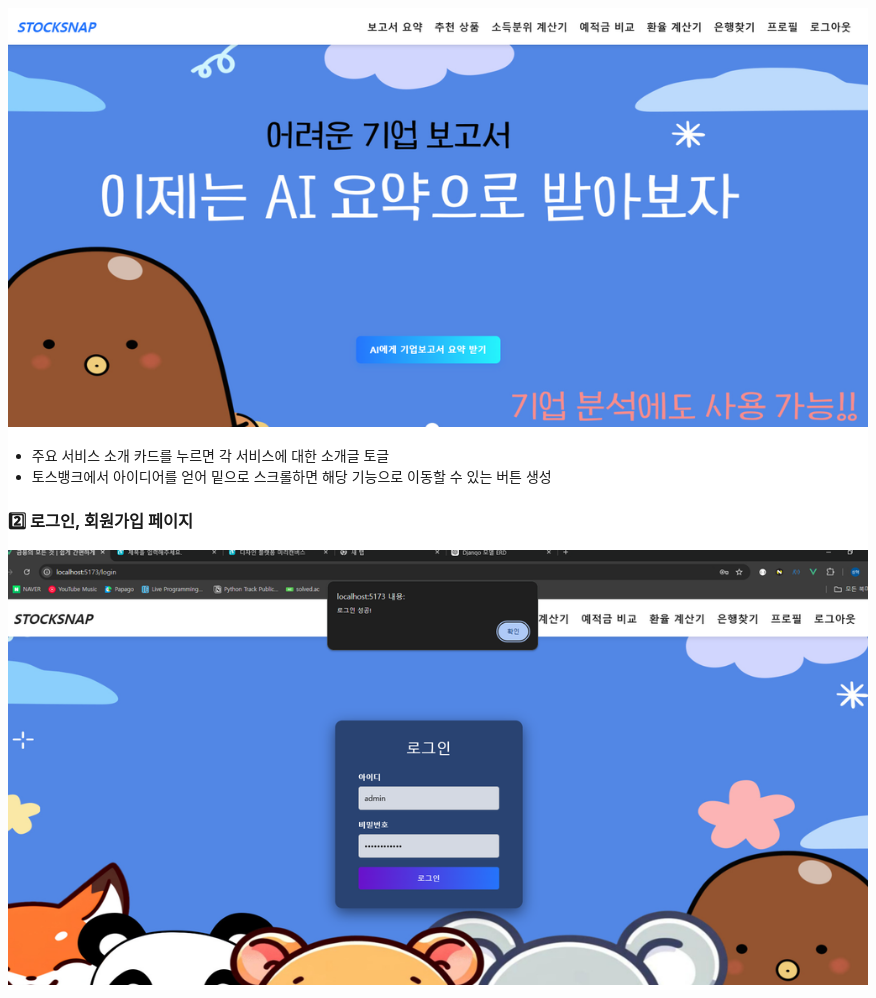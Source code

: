 ![Home](images/Home5.png)

- 주요 서비스 소개 카드를 누르면 각 서비스에 대한 소개글 토글
- 토스뱅크에서 아이디어를 얻어 밑으로 스크롤하면 해당 기능으로 이동할 수 있는 버튼 생성

### 2️⃣ 로그인, 회원가입 페이지
![Login](images/Login1.png)